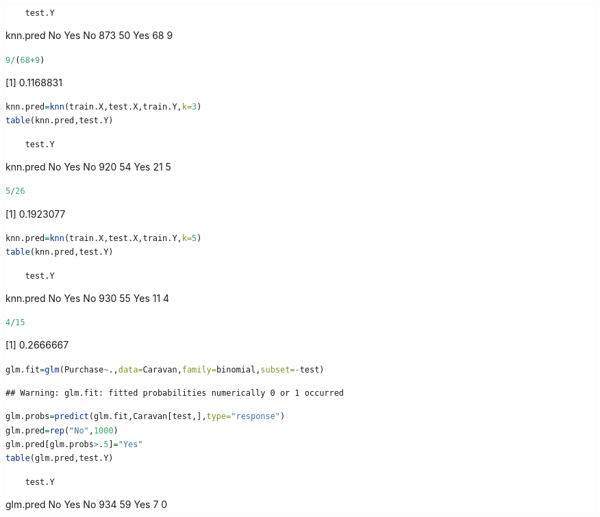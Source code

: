         test.Y
knn.pred  No Yes
     No  873  50
     Yes  68   9

```r
9/(68+9)
```

[1] 0.1168831

```r
knn.pred=knn(train.X,test.X,train.Y,k=3)
table(knn.pred,test.Y)
```

        test.Y
knn.pred  No Yes
     No  920  54
     Yes  21   5

```r
5/26
```

[1] 0.1923077

```r
knn.pred=knn(train.X,test.X,train.Y,k=5)
table(knn.pred,test.Y)
```

        test.Y
knn.pred  No Yes
     No  930  55
     Yes  11   4

```r
4/15
```

[1] 0.2666667

```r
glm.fit=glm(Purchase~.,data=Caravan,family=binomial,subset=-test)
```

```
## Warning: glm.fit: fitted probabilities numerically 0 or 1 occurred
```

```r
glm.probs=predict(glm.fit,Caravan[test,],type="response")
glm.pred=rep("No",1000)
glm.pred[glm.probs>.5]="Yes"
table(glm.pred,test.Y)
```

        test.Y
glm.pred  No Yes
     No  934  59
     Yes   7   0
